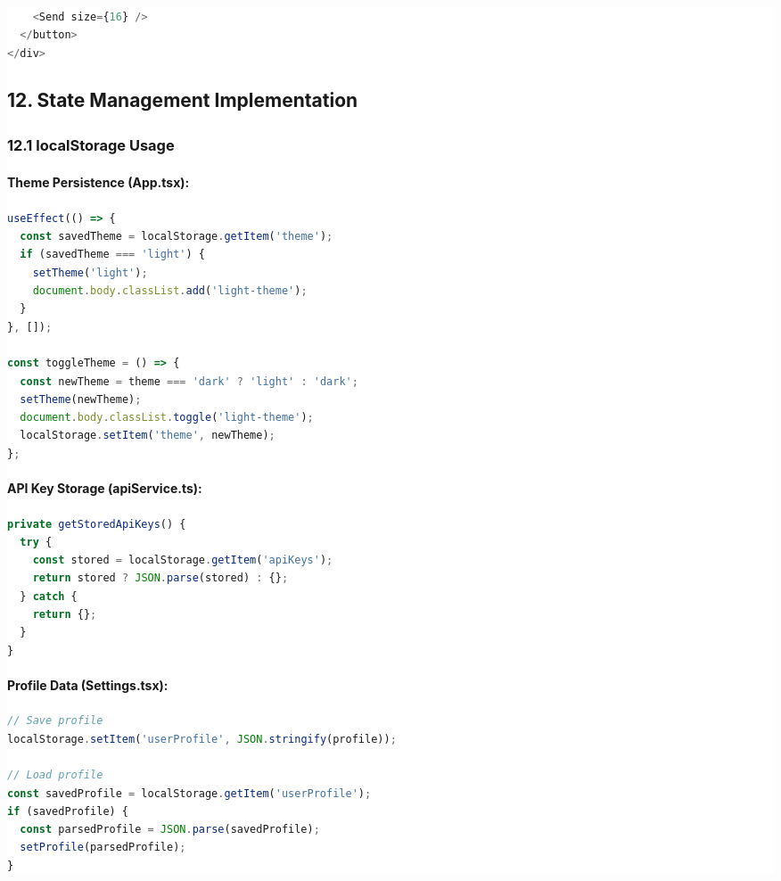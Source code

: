 ```typescript
    <Send size={16} />
  </button>
</div>
```

## 12. State Management Implementation
### 12.1 localStorage Usage
#### Theme Persistence (App.tsx):
```typescript
useEffect(() => {
  const savedTheme = localStorage.getItem('theme');
  if (savedTheme === 'light') {
    setTheme('light');
    document.body.classList.add('light-theme');
  }
}, []);

const toggleTheme = () => {
  const newTheme = theme === 'dark' ? 'light' : 'dark';
  setTheme(newTheme);
  document.body.classList.toggle('light-theme');
  localStorage.setItem('theme', newTheme);
};
```

#### API Key Storage (apiService.ts):
```typescript
private getStoredApiKeys() {
  try {
    const stored = localStorage.getItem('apiKeys');
    return stored ? JSON.parse(stored) : {};
  } catch {
    return {};
  }
}
```

#### Profile Data (Settings.tsx):
```typescript
// Save profile
localStorage.setItem('userProfile', JSON.stringify(profile));

// Load profile
const savedProfile = localStorage.getItem('userProfile');
if (savedProfile) {
  const parsedProfile = JSON.parse(savedProfile);
  setProfile(parsedProfile);
}
```
